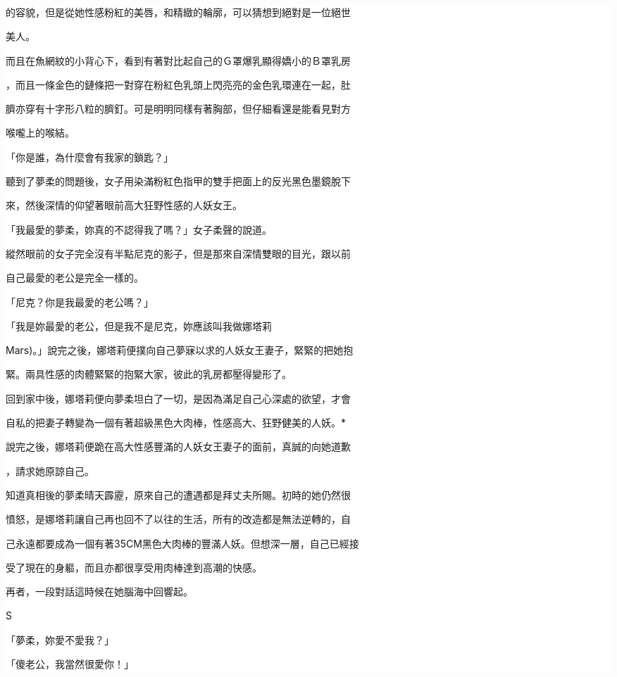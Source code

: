 的容貌，但是從她性感粉紅的美唇，和精緻的輪廓，可以猜想到絕對是一位絕世

美人。

而且在魚網紋的小背心下，看到有著對比起自己的Ｇ罩爆乳顯得嬌小的Ｂ罩乳房

，而且一條金色的鏈條把一對穿在粉紅色乳頭上閃亮亮的金色乳環連在一起，肚

臍亦穿有十字形八粒的臍釘。可是明明同樣有著胸部，但仔細看還是能看見對方

喉嚨上的喉結。



「你是誰，為什麼會有我家的鎖匙？」



聽到了夢柔的問題後，女子用染滿粉紅色指甲的雙手把面上的反光黑色墨鏡脫下

來，然後深情的仰望著眼前高大狂野性感的人妖女王。

「我最愛的夢柔，妳真的不認得我了嗎？」女子柔聲的說道。



縱然眼前的女子完全沒有半點尼克的影子，但是那來自深情雙眼的目光，跟以前

自己最愛的老公是完全一樣的。

「尼克？你是我最愛的老公嗎？」



「我是妳最愛的老公，但是我不是尼克，妳應該叫我做娜塔莉

Mars)。」說完之後，娜塔莉便撲向自己夢寐以求的人妖女王妻子，緊緊的把她抱

緊。兩具性感的肉體緊緊的抱緊大家，彼此的乳房都壓得變形了。



回到家中後，娜塔莉便向夢柔坦白了一切，是因為滿足自己心深處的欲望，才會

自私的把妻子轉變為一個有著超級黑色大肉棒，性感高大、狂野健美的人妖。*



說完之後，娜塔莉便跪在高大性感豐滿的人妖女王妻子的面前，真誠的向她道歉

，請求她原諒自己。



知道真相後的夢柔晴天霹靂，原來自己的遭遇都是拜丈夫所賜。初時的她仍然很

憤怒，是娜塔莉讓自己再也回不了以往的生活，所有的改造都是無法逆轉的，自

己永遠都要成為一個有著35CM黑色大肉棒的豐滿人妖。但想深一層，自己已經接

受了現在的身軀，而且亦都很享受用肉棒達到高潮的快感。

再者，一段對話這時候在她腦海中回響起。

S

「夢柔，妳愛不愛我？」

「傻老公，我當然很愛你！」
